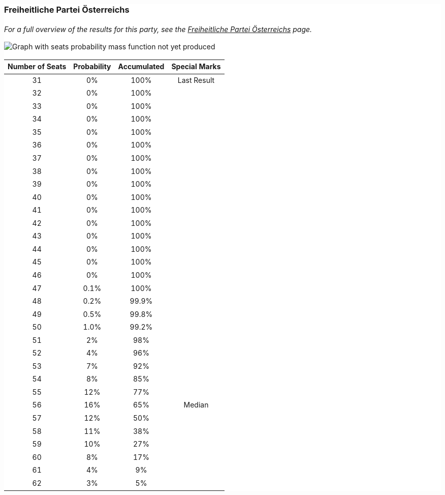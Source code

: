### Freiheitliche Partei Österreichs

*For a full overview of the results for this party, see the [Freiheitliche Partei Österreichs](party-freiheitlicheparteiösterreichs.html) page.*

![Graph with seats probability mass function not yet produced](2024-09-11-INSA-seats-pmf-freiheitlicheparteiösterreichs.png "Seats Probability Mass Function")

| Number of Seats | Probability | Accumulated | Special Marks |
|:---------------:|:-----------:|:-----------:|:-------------:|
| 31 | 0% | 100% | Last Result |
| 32 | 0% | 100% |  |
| 33 | 0% | 100% |  |
| 34 | 0% | 100% |  |
| 35 | 0% | 100% |  |
| 36 | 0% | 100% |  |
| 37 | 0% | 100% |  |
| 38 | 0% | 100% |  |
| 39 | 0% | 100% |  |
| 40 | 0% | 100% |  |
| 41 | 0% | 100% |  |
| 42 | 0% | 100% |  |
| 43 | 0% | 100% |  |
| 44 | 0% | 100% |  |
| 45 | 0% | 100% |  |
| 46 | 0% | 100% |  |
| 47 | 0.1% | 100% |  |
| 48 | 0.2% | 99.9% |  |
| 49 | 0.5% | 99.8% |  |
| 50 | 1.0% | 99.2% |  |
| 51 | 2% | 98% |  |
| 52 | 4% | 96% |  |
| 53 | 7% | 92% |  |
| 54 | 8% | 85% |  |
| 55 | 12% | 77% |  |
| 56 | 16% | 65% | Median |
| 57 | 12% | 50% |  |
| 58 | 11% | 38% |  |
| 59 | 10% | 27% |  |
| 60 | 8% | 17% |  |
| 61 | 4% | 9% |  |
| 62 | 3% | 5% |  |